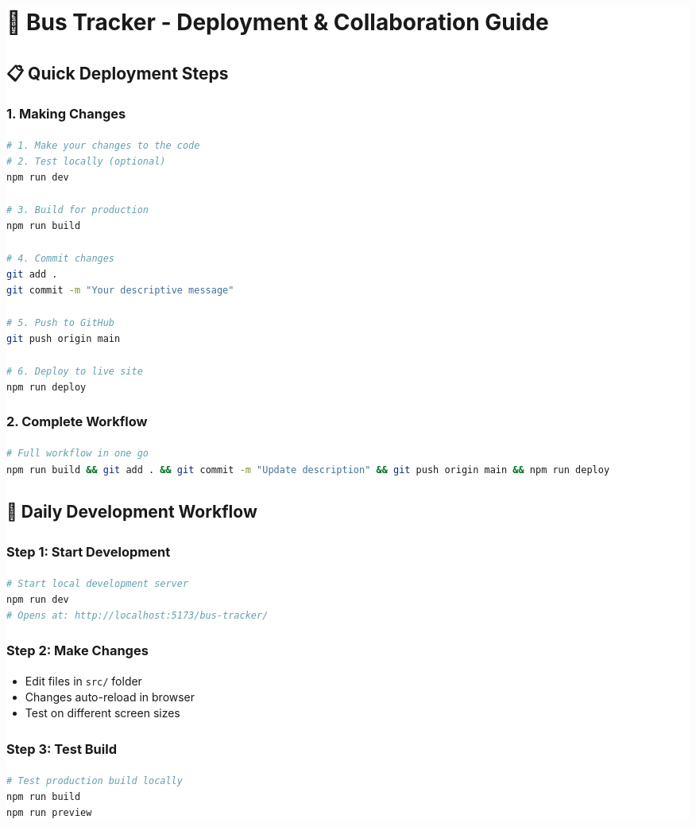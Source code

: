 # 🚀 Bus Tracker - Deployment & Collaboration Guide

## 📋 Quick Deployment Steps

### 1. Making Changes
```bash
# 1. Make your changes to the code
# 2. Test locally (optional)
npm run dev

# 3. Build for production
npm run build

# 4. Commit changes
git add .
git commit -m "Your descriptive message"

# 5. Push to GitHub
git push origin main

# 6. Deploy to live site
npm run deploy
```

### 2. Complete Workflow
```bash
# Full workflow in one go
npm run build && git add . && git commit -m "Update description" && git push origin main && npm run deploy
```

## 🔄 Daily Development Workflow

### Step 1: Start Development
```bash
# Start local development server
npm run dev
# Opens at: http://localhost:5173/bus-tracker/
```

### Step 2: Make Changes
- Edit files in `src/` folder
- Changes auto-reload in browser
- Test on different screen sizes

### Step 3: Test Build
```bash
# Test production build locally
npm run build
npm run preview
```
